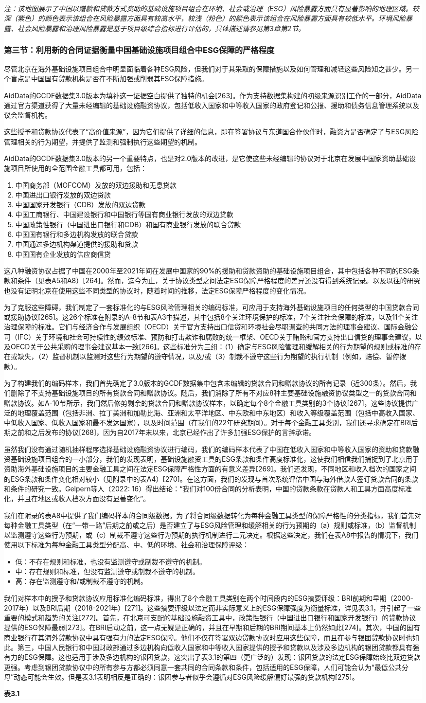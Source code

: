 *注：该地图展示了中国以赠款和贷款方式资助的基础设施项目组合在环境、社会或治理（ESG）风险暴露方面具有显著影响的地理区域。较深（紫色）的颜色表示该组合在风险暴露方面具有较高水平，较浅（粉色）的颜色表示该组合在风险暴露方面具有较低水平。环境风险暴露、社会风险暴露和治理风险暴露是基于项目级综合指标进行评估的，具体描述请参见第3章第2节。*

### 第三节：利用新的合同证据衡量中国基础设施项目组合中ESG保障的严格程度

尽管北京在海外基础设施项目组合中明显面临着各种ESG风险，但我们对于其采取的保障措施以及如何管理和减轻这些风险知之甚少。另一个盲点是中国国有贷款机构是否在不断加强或削弱其ESG保障措施。

AidData的GCDF数据集3.0版本为填补这一证据空白提供了独特的机会[263]。作为支持数据集构建的初级来源识别工作的一部分，AidData通过官方渠道获得了大量未经编辑的基础设施融资协议，包括低收入国家和中等收入国家的政府登记和公报、援助和债务信息管理系统以及议会监督机构。

这些授予和贷款协议代表了“高价值来源”，因为它们提供了详细的信息，即在签署协议与东道国合作伙伴时，融资方是否确定了与ESG风险管理相关的行为期望，并提供了监测和强制执行这些期望的机制。

AidData的GCDF数据集3.0版本的另一个重要特点，也是对2.0版本的改进，是它使这些未经编辑的协议对于北京在发展中国家资助基础设施项目所使用的全范围金融工具都可用，包括：

1. 中国商务部（MOFCOM）发放的双边援助和无息贷款
2. 中国进出口银行发放的双边贷款
3. 中国国家开发银行（CDB）发放的双边贷款
4. 中国工商银行、中国建设银行和中国银行等国有商业银行发放的双边贷款
5. 中国政策性银行（中国进出口银行和CDB）和国有商业银行发放的联合贷款
6. 中国国有银行和多边机构发放的联合贷款
7. 中国通过多边机构渠道提供的援助和贷款
8. 中国国有企业发放的供应商信贷

这八种融资协议占据了中国在2000年至2021年间在发展中国家的90%的援助和贷款资助的基础设施项目组合，其中包括各种不同的ESG条款和条件（见表A5和A8）[264]。然而，迄今为止，关于协议类型之间法定ESG保障严格程度的差异还没有得到系统记录。以及以往的研究也没有证明北京在使用这些不同类型的协议时，随着时间的推移，法定ESG保障严格程度的变化情况。

为了克服这些障碍，我们制定了一套标准化的与ESG风险管理相关的编码标准，可应用于支持海外基础设施项目的任何类型的中国贷款合同或援助协议[265]。这26个标准在附录的A-8节和表A3中描述，其中包括8个关注环境保护的标准，7个关注社会保障的标准，以及11个关注治理保障的标准。它们与经济合作与发展组织（OECD）关于官方支持出口信贷和环境社会尽职调查的共同方法的理事会建议、国际金融公司（IFC）关于环境和社会可持续性的绩效标准、预防和打击欺诈和腐败的统一框架、OECD关于贿赂和官方支持出口信贷的理事会建议，以及OECD关于公共采购的理事会建议基本一致[266]。这些标准分为三组：（1）确定与ESG风险管理和缓解相关的行为期望的规则或标准的存在或缺失，（2）监督机制以监测对这些行为期望的遵守情况，以及/或（3）制裁不遵守这些行为期望的执行机制（例如，赔偿、暂停拨款）。

为了构建我们的编码样本，我们首先确定了3.0版本的GCDF数据集中包含未编辑的贷款合同和赠款协议的所有记录（近300条）。然后，我们删除了不支持基础设施项目的所有贷款合同和赠款协议。随后，我们消除了所有不对应8种主要基础设施融资协议类型之一的贷款合同和赠款协议。如A-10节所示，我们然后修剪剩余的贷款合同和赠款协议样本，以确定每个8个金融工具类别的3个协议[267]，这些协议提供广泛的地理覆盖范围（包括非洲、拉丁美洲和加勒比海、亚洲和太平洋地区、中东欧和中东地区）和收入等级覆盖范围（包括中高收入国家、中低收入国家、低收入国家和最不发达国家），以及时间范围（在我们的22年研究期间）。对于每个金融工具类别，我们还寻求确定在BRI后期之前和之后发布的协议[268]，因为自2017年末以来，北京已经作出了许多加强ESG保护的言辞承诺。

虽然我们没有通过随机抽样程序选择基础设施融资协议进行编码，我们的编码样本代表了中国在低收入国家和中等收入国家的资助和贷款融资基础设施项目组合的一小部分，我们的发现表明，基础设施融资工具的ESG条款和条件高度标准化，这使我们相信我们捕捉到了北京用于资助海外基础设施项目的主要金融工具之间在法定ESG保障严格性方面的有意义差异[269]。我们还发现，不同地区和收入档次的国家之间的ESG条款和条件变化相对较小（见附录中的表A4）[270]。在这方面，我们的发现与首次系统评估中国与海外借款人签订贷款合同的条款和条件的研究一致。Gelpern等人（2022: 16）得出结论：“我们对100份合同的分析表明，中国的贷款条款在贷款人和工具方面高度标准化，并且在地区或收入档次方面没有显著变化”。

我们在附录的表A8中提供了我们编码样本的合同级数据。为了将合同级数据转化为每种金融工具类型的保障严格性的分类指标，我们首先对每种金融工具类型（在“一带一路”后期之前或之后）是否建立了与ESG风险管理和缓解相关的行为预期的（a）规则或标准，（b）监督机制以监测遵守这些行为预期，或（c）制裁不遵守这些行为预期的执行机制进行二元决定。根据这些决定，我们在表A8中报告的情况下，我们使用以下标准为每种金融工具类型分配高、中、低的环境、社会和治理保障评级：

- 低：不存在规则和标准，也没有监测遵守或制裁不遵守的机制。
- 中：存在规则和标准，但没有监测遵守或制裁不遵守的机制。
- 高：存在监测遵守和/或制裁不遵守的机制。

我们对样本中的授予和贷款协议应用标准化编码标准，得出了8个金融工具类别在两个时间段内的ESG摘要评级：BRI前期和早期（2000-2017年）以及BRI后期（2018-2021年）[271]。这些摘要评级以法定而非实际意义上的ESG保障强度为衡量标准，详见表3.1，并引起了一些重要的模式和趋势的关注[272]。首先，在北京可支配的基础设施融资工具中，政策性银行（中国进出口银行和国家开发银行）的贷款协议提供的ESG保障最弱[273]。在BRI启动之前，这一点无疑是正确的，并且在早期和后期的BRI期间基本上仍然如此[274]。其次，中国的国有商业银行在其海外贷款协议中具有强有力的法定ESG保障。他们不仅在签署双边贷款协议时应用这些保障，而且在参与银团贷款协议时也如此。第三，中国人民银行和中国财政部通过多边机构向低收入国家和中等收入国家提供的授予和贷款以及涉及多边机构的银团贷款都具有强有力的ESG保障。这也适用于涉及多边机构的银团贷款，这突出了表3.1的第四（更广泛的）发现：银团贷款的法定ESG保障始终比双边贷款更强。考虑到银团贷款协议中的所有参与方都必须同意一套共同的合同条款和条件，包括适用的ESG保障，人们可能会认为“最低公共分母”动态可能会生效。但是表3.1表明相反是正确的：银团参与者似乎会遵循对ESG风险缓解偏好最强的贷款机构[275]。

__表3.1__
